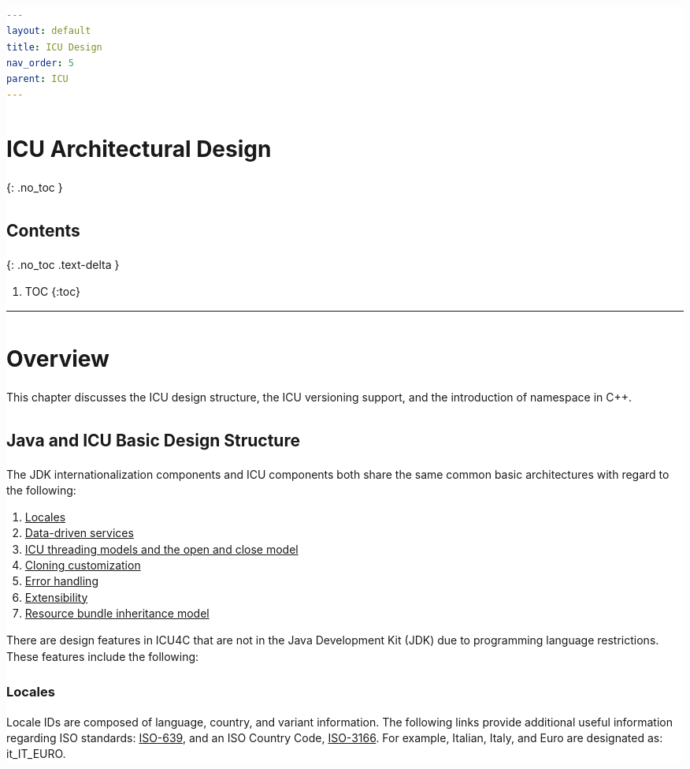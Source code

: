 ```yaml
---
layout: default
title: ICU Design
nav_order: 5
parent: ICU
---
```



# ICU Architectural Design
{: .no_toc }

## Contents
{: .no_toc .text-delta }

1. TOC
{:toc}

---

# Overview

This chapter discusses the ICU design structure, the ICU versioning support, and
the introduction of namespace in C++.

## Java and ICU Basic Design Structure

The JDK internationalization components and ICU components both share the same
common basic architectures with regard to the following:

1. [Locales](#locales)
2. [Data-driven services](#data-driven-services)
3. [ICU threading models and the open and close model](#icu-threading-model-and-open-and-close-model)
4. [Cloning customization](#cloning-customization)
5. [Error handling](#error-handling)
6. [Extensibility](#extensibility)
7. [Resource bundle inheritance model](#resource-bundle-inheritance-model)

There are design features in ICU4C that are not in the Java Development Kit
(JDK) due
to programming language restrictions. These features include the following:

### Locales

Locale IDs are composed of language, country, and variant information. The
following links provide additional useful information regarding ISO standards:
[ISO-639](http://lcweb.loc.gov/standards/iso639-2/englangn.html), and an ISO
Country Code,
[ISO-3166](http://www.iso.org/iso/en/prods-services/iso3166ma/02iso-3166-code-lists/list-en1.html).
For example, Italian, Italy, and Euro are designated as: it_IT_EURO.
